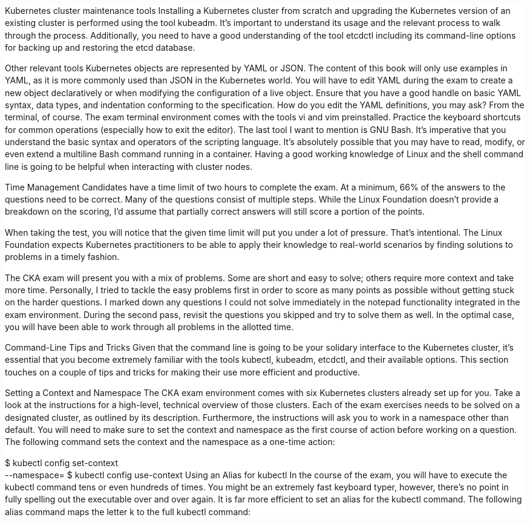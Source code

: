 Kubernetes cluster maintenance tools
Installing a Kubernetes cluster from scratch and upgrading the Kubernetes version of an existing cluster is performed using the tool kubeadm. It’s important to understand its usage and the relevant process to walk through the process. Additionally, you need to have a good understanding of the tool etcdctl including its command-line options for backing up and restoring the etcd database.

Other relevant tools
Kubernetes objects are represented by YAML or JSON. The content of this book will only use examples in YAML, as it is more commonly used than JSON in the Kubernetes world. You will have to edit YAML during the exam to create a new object declaratively or when modifying the configuration of a live object. Ensure that you have a good handle on basic YAML syntax, data types, and indentation conforming to the specification. How do you edit the YAML definitions, you may ask? From the terminal, of course. The exam terminal environment comes with the tools vi and vim preinstalled. Practice the keyboard shortcuts for common operations (especially how to exit the editor). The last tool I want to mention is GNU Bash. It’s imperative that you understand the basic syntax and operators of the scripting language. It’s absolutely possible that you may have to read, modify, or even extend a multiline Bash command running in a container. Having a good working knowledge of Linux and the shell command line is going to be helpful when interacting with cluster nodes.

Time Management
Candidates have a time limit of two hours to complete the exam. At a minimum, 66% of the answers to the questions need to be correct. Many of the questions consist of multiple steps. While the Linux Foundation doesn’t provide a breakdown on the scoring, I’d assume that partially correct answers will still score a portion of the points.

When taking the test, you will notice that the given time limit will put you under a lot of pressure. That’s intentional. The Linux Foundation expects Kubernetes practitioners to be able to apply their knowledge to real-world scenarios by finding solutions to problems in a timely fashion.

The CKA exam will present you with a mix of problems. Some are short and easy to solve; others require more context and take more time. Personally, I tried to tackle the easy problems first in order to score as many points as possible without getting stuck on the harder questions. I marked down any questions I could not solve immediately in the notepad functionality integrated in the exam environment. During the second pass, revisit the questions you skipped and try to solve them as well. In the optimal case, you will have been able to work through all problems in the allotted time.

Command-Line Tips and Tricks
Given that the command line is going to be your solidary interface to the Kubernetes cluster, it’s essential that you become extremely familiar with the tools kubectl, kubeadm, etcdctl, and their available options. This section touches on a couple of tips and tricks for making their use more efficient and productive.

Setting a Context and Namespace
The CKA exam environment comes with six Kubernetes clusters already set up for you. Take a look at the instructions for a high-level, technical overview of those clusters. Each of the exam exercises needs to be solved on a designated cluster, as outlined by its description. Furthermore, the instructions will ask you to work in a namespace other than default. You will need to make sure to set the context and namespace as the first course of action before working on a question. The following command sets the context and the namespace as a one-time action:

$ kubectl config set-context <context-of-question> \
  --namespace=<namespace-of-question>
$ kubectl config use-context <context-of-question>
Using an Alias for kubectl
In the course of the exam, you will have to execute the kubectl command tens or even hundreds of times. You might be an extremely fast keyboard typer, however, there’s no point in fully spelling out the executable over and over again. It is far more efficient to set an alias for the kubectl command. The following alias command maps the letter k to the full kubectl command:
